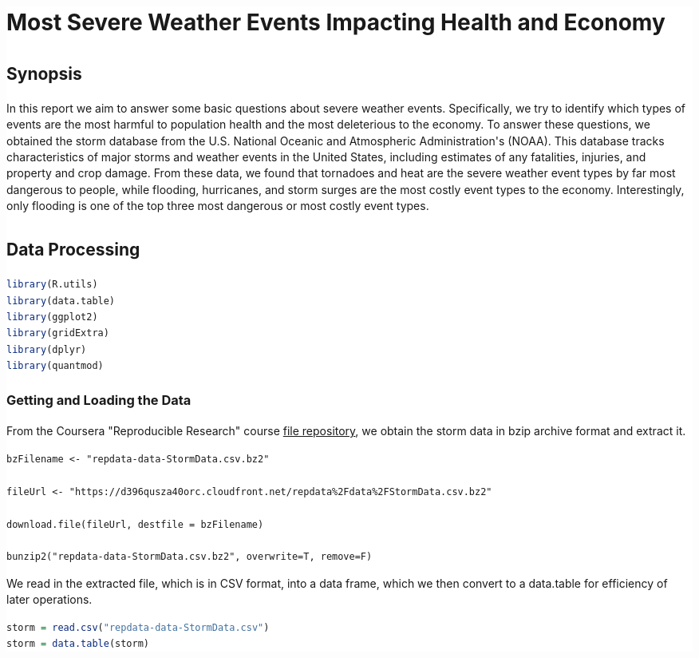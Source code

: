 Most Severe Weather Events Impacting Health and Economy
=======================================================

## Synopsis

In this report we aim to answer some basic questions about severe weather
events.  Specifically, we try to identify which types of events are the most
harmful to population health and the most deleterious to the economy.
To answer these questions, we obtained the storm database from the
U.S. National Oceanic and Atmospheric Administration's (NOAA).  This database
tracks characteristics of major storms and weather events in the United States,
including estimates of any fatalities, injuries, and property and crop damage.
From these data, we found that tornadoes and heat are the severe weather
event types by far most dangerous to people, while flooding, hurricanes, and storm
surges are the most costly event types to the economy.  Interestingly, only
flooding is one of the top three most dangerous or most costly event types.

## Data Processing





```r
library(R.utils)
library(data.table)
library(ggplot2)
library(gridExtra)
library(dplyr)
library(quantmod)
```


### Getting and Loading the Data

From the Coursera "Reproducible Research" course
[file repository](https://d396qusza40orc.cloudfront.net/repdata%2Fdata%2FStormData.csv.bz2),
we obtain the storm data in bzip archive format and extract it.

```{ r download.data,cache=T,eval=F}
bzFilename <- "repdata-data-StormData.csv.bz2"

fileUrl <- "https://d396qusza40orc.cloudfront.net/repdata%2Fdata%2FStormData.csv.bz2"

download.file(fileUrl, destfile = bzFilename)

bunzip2("repdata-data-StormData.csv.bz2", overwrite=T, remove=F)
```

We read in the extracted file, which is in CSV format, into a data frame, which we
then convert to a data.table for efficiency of later operations.


```r
storm = read.csv("repdata-data-StormData.csv")
storm = data.table(storm)
```
